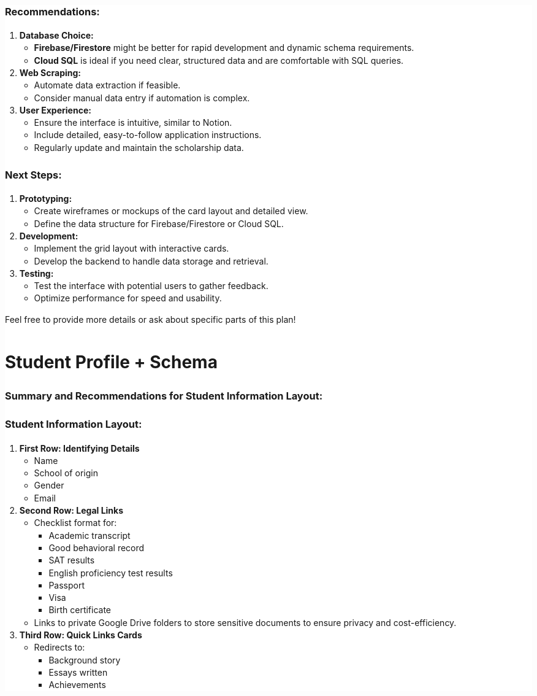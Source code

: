 ### Recommendations:

1. **Database Choice:**
    - **Firebase/Firestore** might be better for rapid development and dynamic schema requirements.
    - **Cloud SQL** is ideal if you need clear, structured data and are comfortable with SQL queries.
2. **Web Scraping:**
    - Automate data extraction if feasible.
    - Consider manual data entry if automation is complex.
3. **User Experience:**
    - Ensure the interface is intuitive, similar to Notion.
    - Include detailed, easy-to-follow application instructions.
    - Regularly update and maintain the scholarship data.

### Next Steps:

1. **Prototyping:**
    - Create wireframes or mockups of the card layout and detailed view.
    - Define the data structure for Firebase/Firestore or Cloud SQL.
2. **Development:**
    - Implement the grid layout with interactive cards.
    - Develop the backend to handle data storage and retrieval.
3. **Testing:**
    - Test the interface with potential users to gather feedback.
    - Optimize performance for speed and usability.

Feel free to provide more details or ask about specific parts of this plan!

# Student Profile + Schema

### Summary and Recommendations for Student Information Layout:

### Student Information Layout:

1. **First Row: Identifying Details**
    - Name
    - School of origin
    - Gender
    - Email
2. **Second Row: Legal Links**
    - Checklist format for:
        - Academic transcript
        - Good behavioral record
        - SAT results
        - English proficiency test results
        - Passport
        - Visa
        - Birth certificate
    - Links to private Google Drive folders to store sensitive documents to ensure privacy and cost-efficiency.
3. **Third Row: Quick Links Cards**
    - Redirects to:
        - Background story
        - Essays written
        - Achievements
